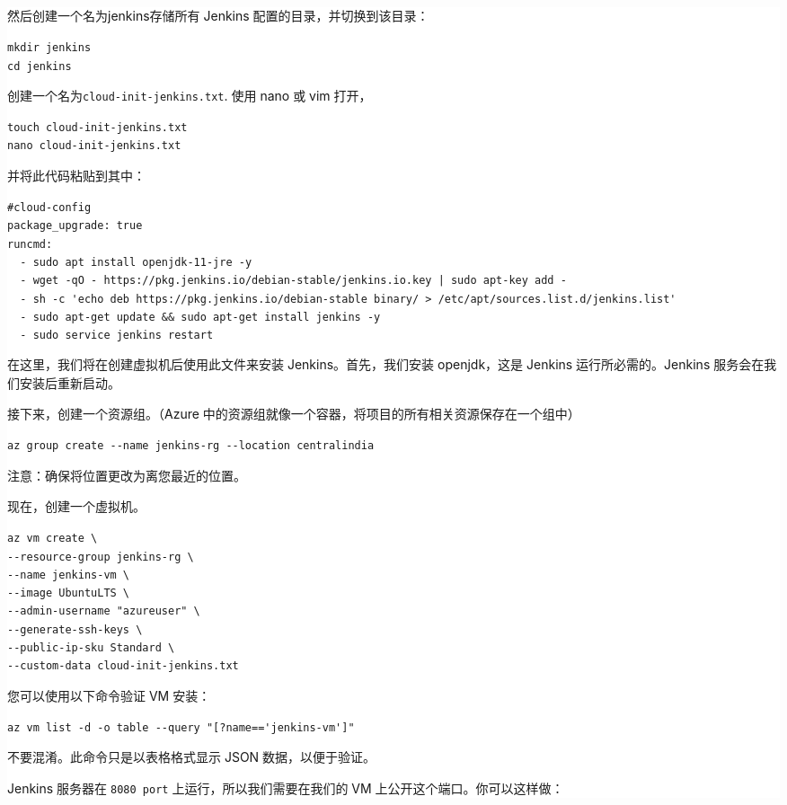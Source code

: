 然后创建一个名为jenkins存储所有 Jenkins 配置的目录，并切换到该目录：

```
mkdir jenkins
cd jenkins
```

创建一个名为`cloud-init-jenkins.txt`. 使用 nano 或 vim 打开，

```
touch cloud-init-jenkins.txt
nano cloud-init-jenkins.txt
```

并将此代码粘贴到其中：

```
#cloud-config
package_upgrade: true
runcmd:
  - sudo apt install openjdk-11-jre -y
  - wget -qO - https://pkg.jenkins.io/debian-stable/jenkins.io.key | sudo apt-key add -
  - sh -c 'echo deb https://pkg.jenkins.io/debian-stable binary/ > /etc/apt/sources.list.d/jenkins.list'
  - sudo apt-get update && sudo apt-get install jenkins -y
  - sudo service jenkins restart
```

在这里，我们将在创建虚拟机后使用此文件来安装 Jenkins。首先，我们安装 openjdk，这是 Jenkins 运行所必需的。Jenkins 服务会在我们安装后重新启动。

接下来，创建一个资源组。（Azure 中的资源组就像一个容器，将项目的所有相关资源保存在一个组中）

```
az group create --name jenkins-rg --location centralindia
```

注意：确保将位置更改为离您最近的位置。

现在，创建一个虚拟机。

```
az vm create \
--resource-group jenkins-rg \
--name jenkins-vm \
--image UbuntuLTS \
--admin-username "azureuser" \
--generate-ssh-keys \
--public-ip-sku Standard \
--custom-data cloud-init-jenkins.txt
```

您可以使用以下命令验证 VM 安装：

```
az vm list -d -o table --query "[?name=='jenkins-vm']"
```

不要混淆。此命令只是以表格格式显示 JSON 数据，以便于验证。

Jenkins 服务器在 `8080 port` 上运行，所以我们需要在我们的 VM 上公开这个端口。你可以这样做：
